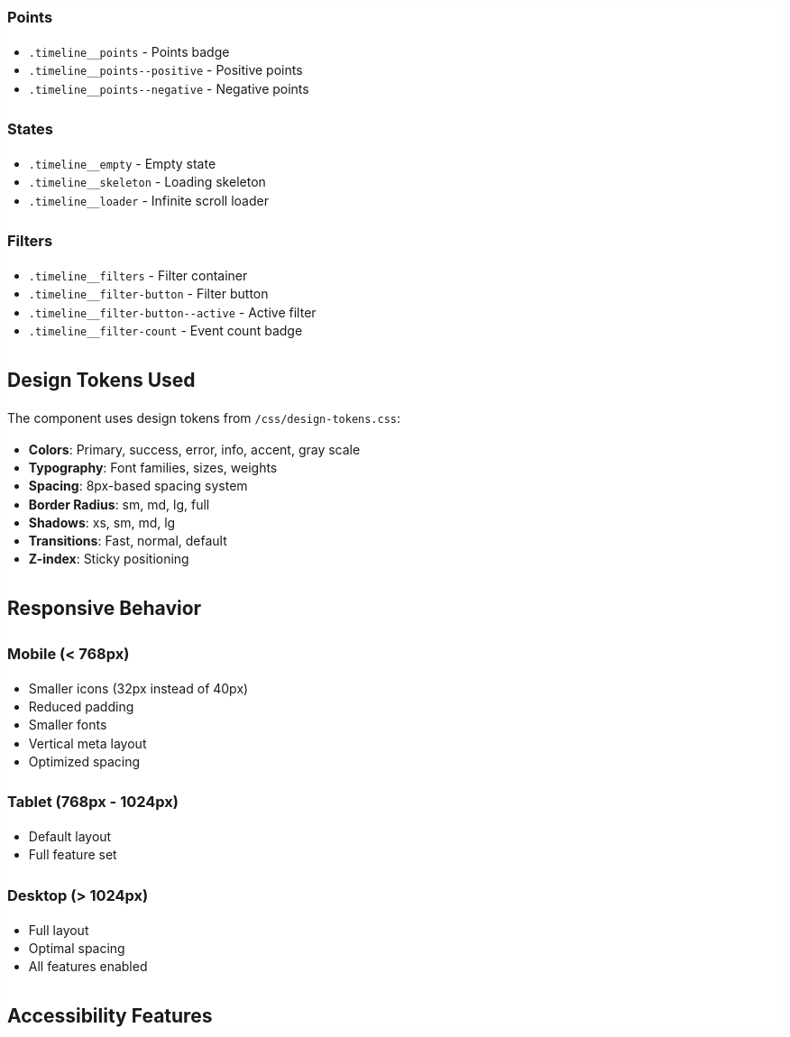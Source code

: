 ### Points
- `.timeline__points` - Points badge
- `.timeline__points--positive` - Positive points
- `.timeline__points--negative` - Negative points

### States
- `.timeline__empty` - Empty state
- `.timeline__skeleton` - Loading skeleton
- `.timeline__loader` - Infinite scroll loader

### Filters
- `.timeline__filters` - Filter container
- `.timeline__filter-button` - Filter button
- `.timeline__filter-button--active` - Active filter
- `.timeline__filter-count` - Event count badge

## Design Tokens Used

The component uses design tokens from `/css/design-tokens.css`:

- **Colors**: Primary, success, error, info, accent, gray scale
- **Typography**: Font families, sizes, weights
- **Spacing**: 8px-based spacing system
- **Border Radius**: sm, md, lg, full
- **Shadows**: xs, sm, md, lg
- **Transitions**: Fast, normal, default
- **Z-index**: Sticky positioning

## Responsive Behavior

### Mobile (< 768px)
- Smaller icons (32px instead of 40px)
- Reduced padding
- Smaller fonts
- Vertical meta layout
- Optimized spacing

### Tablet (768px - 1024px)
- Default layout
- Full feature set

### Desktop (> 1024px)
- Full layout
- Optimal spacing
- All features enabled

## Accessibility Features
